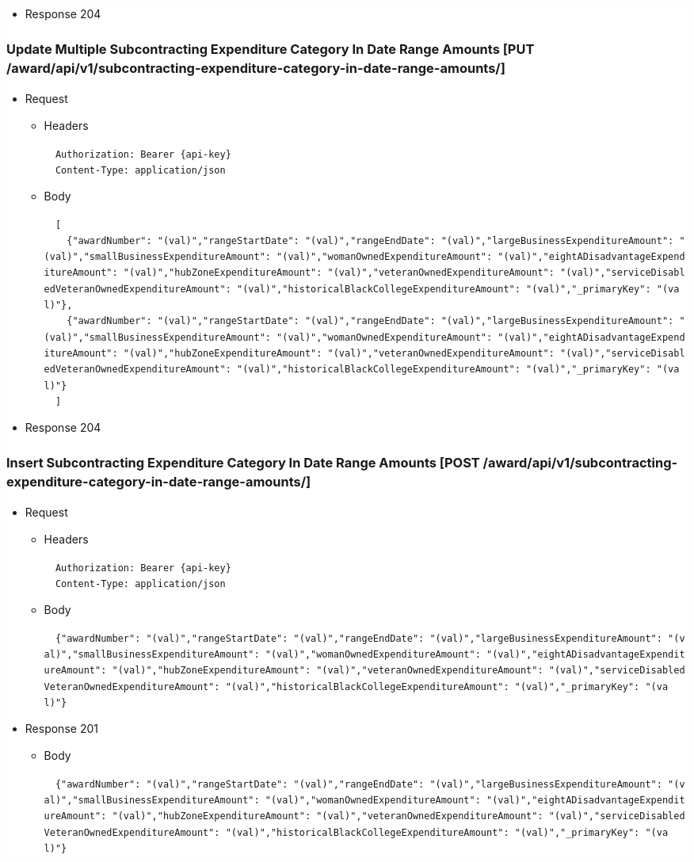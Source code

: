 + Response 204

### Update Multiple Subcontracting Expenditure Category In Date Range Amounts [PUT /award/api/v1/subcontracting-expenditure-category-in-date-range-amounts/]

+ Request

    + Headers

            Authorization: Bearer {api-key}   
            Content-Type: application/json

    + Body
    
            [
              {"awardNumber": "(val)","rangeStartDate": "(val)","rangeEndDate": "(val)","largeBusinessExpenditureAmount": "(val)","smallBusinessExpenditureAmount": "(val)","womanOwnedExpenditureAmount": "(val)","eightADisadvantageExpenditureAmount": "(val)","hubZoneExpenditureAmount": "(val)","veteranOwnedExpenditureAmount": "(val)","serviceDisabledVeteranOwnedExpenditureAmount": "(val)","historicalBlackCollegeExpenditureAmount": "(val)","_primaryKey": "(val)"},
              {"awardNumber": "(val)","rangeStartDate": "(val)","rangeEndDate": "(val)","largeBusinessExpenditureAmount": "(val)","smallBusinessExpenditureAmount": "(val)","womanOwnedExpenditureAmount": "(val)","eightADisadvantageExpenditureAmount": "(val)","hubZoneExpenditureAmount": "(val)","veteranOwnedExpenditureAmount": "(val)","serviceDisabledVeteranOwnedExpenditureAmount": "(val)","historicalBlackCollegeExpenditureAmount": "(val)","_primaryKey": "(val)"}
            ]
			
+ Response 204

### Insert Subcontracting Expenditure Category In Date Range Amounts [POST /award/api/v1/subcontracting-expenditure-category-in-date-range-amounts/]

+ Request

    + Headers

            Authorization: Bearer {api-key}   
            Content-Type: application/json

    + Body
    
            {"awardNumber": "(val)","rangeStartDate": "(val)","rangeEndDate": "(val)","largeBusinessExpenditureAmount": "(val)","smallBusinessExpenditureAmount": "(val)","womanOwnedExpenditureAmount": "(val)","eightADisadvantageExpenditureAmount": "(val)","hubZoneExpenditureAmount": "(val)","veteranOwnedExpenditureAmount": "(val)","serviceDisabledVeteranOwnedExpenditureAmount": "(val)","historicalBlackCollegeExpenditureAmount": "(val)","_primaryKey": "(val)"}
			
+ Response 201
    
    + Body
            
            {"awardNumber": "(val)","rangeStartDate": "(val)","rangeEndDate": "(val)","largeBusinessExpenditureAmount": "(val)","smallBusinessExpenditureAmount": "(val)","womanOwnedExpenditureAmount": "(val)","eightADisadvantageExpenditureAmount": "(val)","hubZoneExpenditureAmount": "(val)","veteranOwnedExpenditureAmount": "(val)","serviceDisabledVeteranOwnedExpenditureAmount": "(val)","historicalBlackCollegeExpenditureAmount": "(val)","_primaryKey": "(val)"}
            